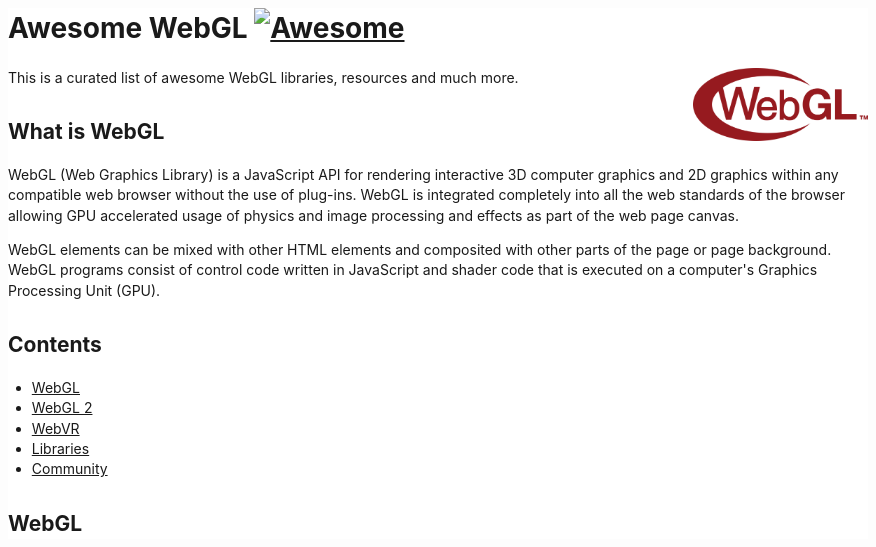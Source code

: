 # Awesome WebGL [![Awesome](https://cdn.rawgit.com/sindresorhus/awesome/d7305f38d29fed78fa85652e3a63e154dd8e8829/media/badge.svg)](https://github.com/sindresorhus/awesome)

[<img src="webgl_logo.png" align="right" width="175">](https://www.khronos.org/webgl/)

This is a curated list of awesome WebGL libraries, resources and much more.

## What is WebGL

WebGL (Web Graphics Library) is a JavaScript API for rendering interactive 3D computer graphics and 2D graphics within
any compatible web browser without the use of plug-ins. WebGL is integrated completely into all the web standards
of the browser allowing GPU accelerated usage of physics and image processing and effects as part of the web page canvas.

WebGL elements can be mixed with other HTML elements and composited with other parts of the page or page background.
WebGL programs consist of control code written in JavaScript and shader code that is executed on a computer's Graphics
Processing Unit (GPU).

## Contents

- [WebGL](#webgl)
- [WebGL 2](#webgl-2)
- [WebVR](#webvr)
- [Libraries](#libraries)
- [Community](#community)

## WebGL
